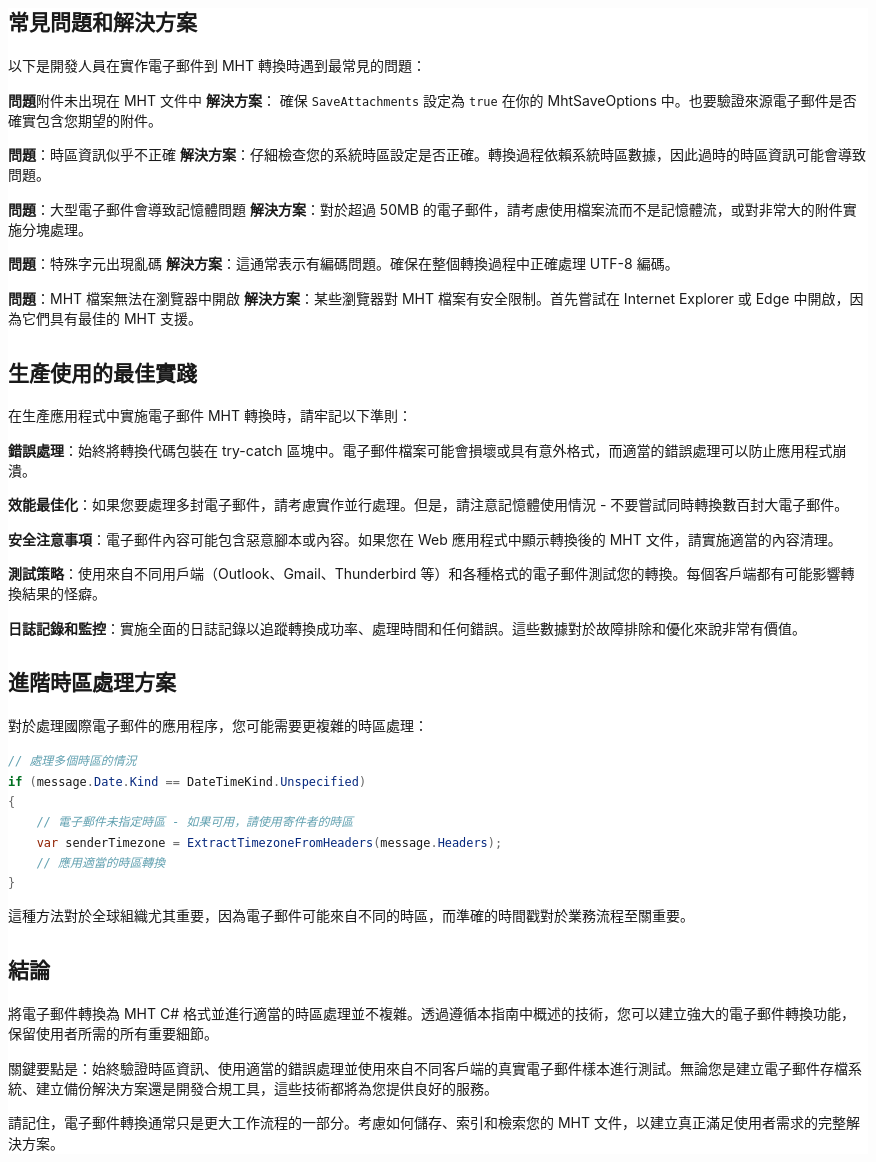 ## 常見問題和解決方案

以下是開發人員在實作電子郵件到 MHT 轉換時遇到最常見的問題：

**問題**附件未出現在 MHT 文件中
**解決方案**： 確保 `SaveAttachments` 設定為 `true` 在你的 MhtSaveOptions 中。也要驗證來源電子郵件是否確實包含您期望的附件。

**問題**：時區資訊似乎不正確
**解決方案**：仔細檢查您的系統時區設定是否正確。轉換過程依賴系統時區數據，因此過時的時區資訊可能會導致問題。

**問題**：大型電子郵件會導致記憶體問題
**解決方案**：對於超過 50MB 的電子郵件，請考慮使用檔案流而不是記憶體流，或對非常大的附件實施分塊處理。

**問題**：特殊字元出現亂碼
**解決方案**：這通常表示有編碼問題。確保在整個轉換過程中正確處理 UTF-8 編碼。

**問題**：MHT 檔案無法在瀏覽器中開啟
**解決方案**：某些瀏覽器對 MHT 檔案有安全限制。首先嘗試在 Internet Explorer 或 Edge 中開啟，因為它們具有最佳的 MHT 支援。

## 生產使用的最佳實踐

在生產應用程式中實施電子郵件 MHT 轉換時，請牢記以下準則：

**錯誤處理**：始終將轉換代碼包裝在 try-catch 區塊中。電子郵件檔案可能會損壞或具有意外格式，而適當的錯誤處理可以防止應用程式崩潰。

**效能最佳化**：如果您要處理多封電子郵件，請考慮實作並行處理。但是，請注意記憶體使用情況 - 不要嘗試同時轉換數百封大電子郵件。

**安全注意事項**：電子郵件內容可能包含惡意腳本或內容。如果您在 Web 應用程式中顯示轉換後的 MHT 文件，請實施適當的內容清理。

**測試策略**：使用來自不同用戶端（Outlook、Gmail、Thunderbird 等）和各種格式的電子郵件測試您的轉換。每個客戶端都有可能影響轉換結果的怪癖。

**日誌記錄和監控**：實施全面的日誌記錄以追蹤轉換成功率、處理時間和任何錯誤。這些數據對於故障排除和優化來說非常有價值。

## 進階時區處理方案

對於處理國際電子郵件的應用程序，您可能需要更複雜的時區處理：

```csharp
// 處理多個時區的情況
if (message.Date.Kind == DateTimeKind.Unspecified)
{
    // 電子郵件未指定時區 - 如果可用，請使用寄件者的時區
    var senderTimezone = ExtractTimezoneFromHeaders(message.Headers);
    // 應用適當的時區轉換
}
```

這種方法對於全球組織尤其重要，因為電子郵件可能來自不同的時區，而準確的時間戳對於業務流程至關重要。

## 結論

將電子郵件轉換為 MHT C# 格式並進行適當的時區處理並不複雜。透過遵循本指南中概述的技術，您可以建立強大的電子郵件轉換功能，保留使用者所需的所有重要細節。

關鍵要點是：始終驗證時區資訊、使用適當的錯誤處理並使用來自不同客戶端的真實電子郵件樣本進行測試。無論您是建立電子郵件存檔系統、建立備份解決方案還是開發合規工具，這些技術都將為您提供良好的服務。

請記住，電子郵件轉換通常只是更大工作流程的一部分。考慮如何儲存、索引和檢索您的 MHT 文件，以建立真正滿足使用者需求的完整解決方案。
